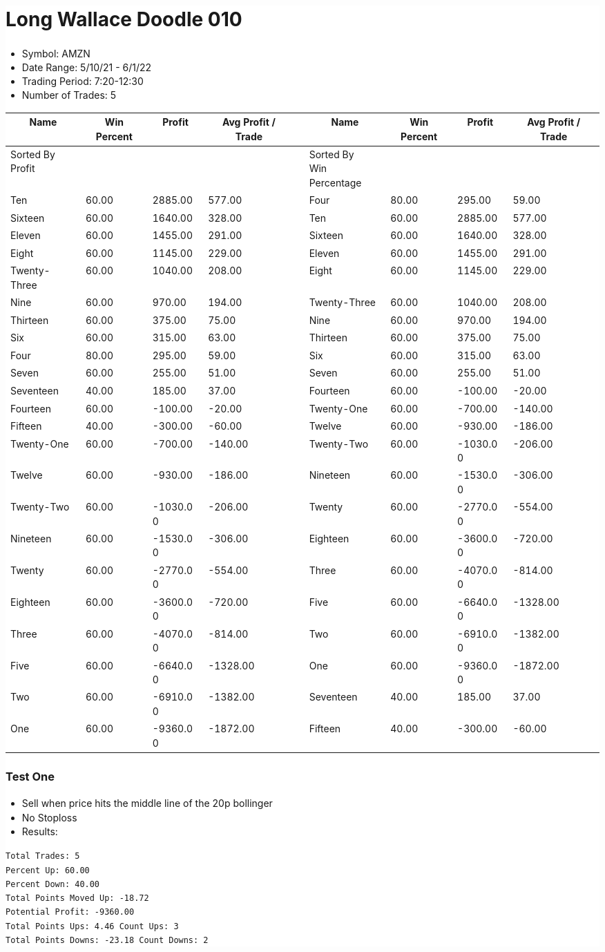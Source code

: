 # Long Wallace Doodle 010 
- Symbol: AMZN
- Date Range: 5/10/21 - 6/1/22
- Trading Period: 7:20-12:30
- Number of Trades: 5

| Name | Win Percent | Profit | Avg Profit / Trade |     | Name | Win Percent | Profit | Avg Profit / Trade |
| ---- | ----------- | ------ | ------------------ | --- | ---- | ----------- | ------ | ------------------ |
| Sorted By <br> Profit | | | | | Sorted By <br> Win Percentage ||||
| Ten | 60.00 | 2885.00 | 577.00 |     | Four | 80.00 | 295.00 | 59.00 |
| Sixteen | 60.00 | 1640.00 | 328.00 |     | Ten | 60.00 | 2885.00 | 577.00 |
| Eleven | 60.00 | 1455.00 | 291.00 |     | Sixteen | 60.00 | 1640.00 | 328.00 |
| Eight | 60.00 | 1145.00 | 229.00 |     | Eleven | 60.00 | 1455.00 | 291.00 |
| Twenty-Three | 60.00 | 1040.00 | 208.00 |     | Eight | 60.00 | 1145.00 | 229.00 |
| Nine | 60.00 | 970.00 | 194.00 |     | Twenty-Three | 60.00 | 1040.00 | 208.00 |
| Thirteen | 60.00 | 375.00 | 75.00 |     | Nine | 60.00 | 970.00 | 194.00 |
| Six | 60.00 | 315.00 | 63.00 |     | Thirteen | 60.00 | 375.00 | 75.00 |
| Four | 80.00 | 295.00 | 59.00 |     | Six | 60.00 | 315.00 | 63.00 |
| Seven | 60.00 | 255.00 | 51.00 |     | Seven | 60.00 | 255.00 | 51.00 |
| Seventeen | 40.00 | 185.00 | 37.00 |     | Fourteen | 60.00 | -100.00 | -20.00 |
| Fourteen | 60.00 | -100.00 | -20.00 |     | Twenty-One | 60.00 | -700.00 | -140.00 |
| Fifteen | 40.00 | -300.00 | -60.00 |     | Twelve | 60.00 | -930.00 | -186.00 |
| Twenty-One | 60.00 | -700.00 | -140.00 |     | Twenty-Two | 60.00 | -1030.00 | -206.00 |
| Twelve | 60.00 | -930.00 | -186.00 |     | Nineteen | 60.00 | -1530.00 | -306.00 |
| Twenty-Two | 60.00 | -1030.00 | -206.00 |     | Twenty | 60.00 | -2770.00 | -554.00 |
| Nineteen | 60.00 | -1530.00 | -306.00 |     | Eighteen | 60.00 | -3600.00 | -720.00 |
| Twenty | 60.00 | -2770.00 | -554.00 |     | Three | 60.00 | -4070.00 | -814.00 |
| Eighteen | 60.00 | -3600.00 | -720.00 |     | Five | 60.00 | -6640.00 | -1328.00 |
| Three | 60.00 | -4070.00 | -814.00 |     | Two | 60.00 | -6910.00 | -1382.00 |
| Five | 60.00 | -6640.00 | -1328.00 |     | One | 60.00 | -9360.00 | -1872.00 |
| Two | 60.00 | -6910.00 | -1382.00 |     | Seventeen | 40.00 | 185.00 | 37.00 |
| One | 60.00 | -9360.00 | -1872.00 |     | Fifteen | 40.00 | -300.00 | -60.00 |

### Test One
* Sell when price hits the middle line of the 20p bollinger
* No Stoploss
* Results:
```
Total Trades: 5
Percent Up: 60.00
Percent Down: 40.00
Total Points Moved Up: -18.72
Potential Profit: -9360.00
Total Points Ups: 4.46 Count Ups: 3
Total Points Downs: -23.18 Count Downs: 2
```
